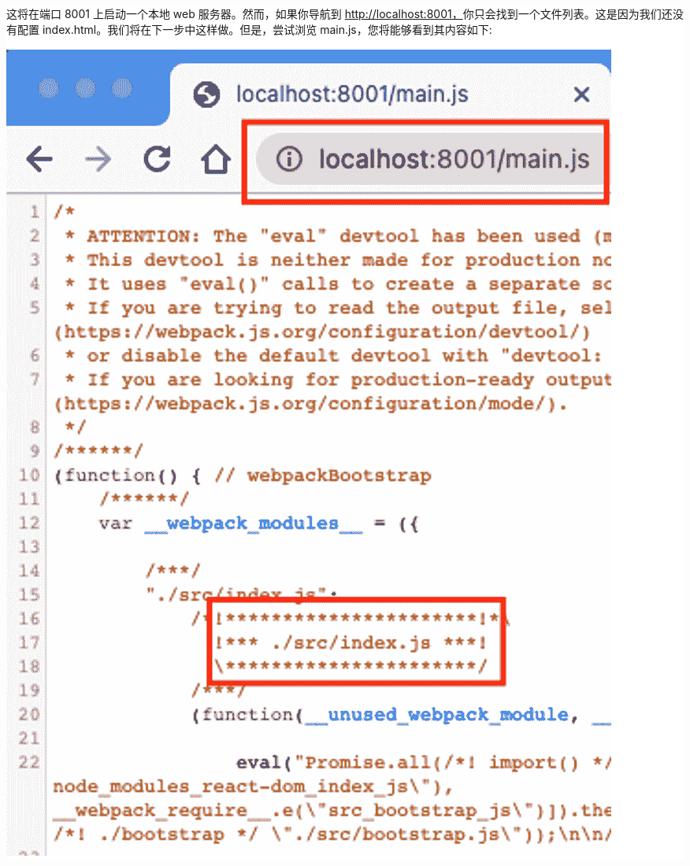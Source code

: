 这将在端口 8001 上启动一个本地 web 服务器。然而，如果你导航到 [http://localhost:8001，](https://localhost:8001,)你只会找到一个文件列表。这是因为我们还没有配置 index.html。我们将在下一步中这样做。但是，尝试浏览 main.js，您将能够看到其内容如下:

![](img/30a0936eac6cf8ebe3b178680d673c91.png)

